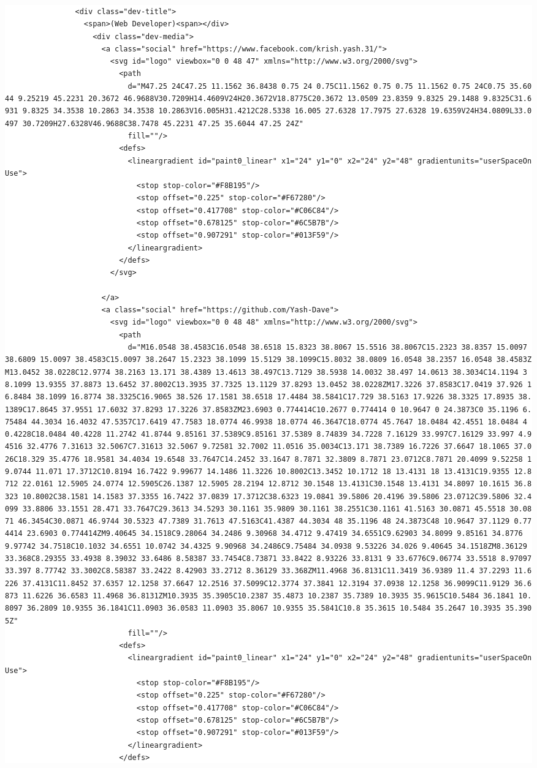                     <div class="dev-title">
                      <span>(Web Developer)<span></div>
                        <div class="dev-media">
                          <a class="social" href="https://www.facebook.com/krish.yash.31/">
                            <svg id="logo" viewbox="0 0 48 47" xmlns="http://www.w3.org/2000/svg">
                              <path
                                d="M47.25 24C47.25 11.1562 36.8438 0.75 24 0.75C11.1562 0.75 0.75 11.1562 0.75 24C0.75 35.6044 9.25219 45.2231 20.3672 46.9688V30.7209H14.4609V24H20.3672V18.8775C20.3672 13.0509 23.8359 9.8325 29.1488 9.8325C31.6931 9.8325 34.3538 10.2863 34.3538 10.2863V16.005H31.4212C28.5338 16.005 27.6328 17.7975 27.6328 19.6359V24H34.0809L33.0497 30.7209H27.6328V46.9688C38.7478 45.2231 47.25 35.6044 47.25 24Z"
                                fill=""/>
                              <defs>
                                <lineargradient id="paint0_linear" x1="24" y1="0" x2="24" y2="48" gradientunits="userSpaceOnUse">
                                  <stop stop-color="#F8B195"/>
                                  <stop offset="0.225" stop-color="#F67280"/>
                                  <stop offset="0.417708" stop-color="#C06C84"/>
                                  <stop offset="0.678125" stop-color="#6C5B7B"/>
                                  <stop offset="0.907291" stop-color="#013F59"/>
                                </lineargradient>
                              </defs>
                            </svg>

                          </a>
                          <a class="social" href="https://github.com/Yash-Dave">
                            <svg id="logo" viewbox="0 0 48 48" xmlns="http://www.w3.org/2000/svg">
                              <path
                                d="M16.0548 38.4583C16.0548 38.6518 15.8323 38.8067 15.5516 38.8067C15.2323 38.8357 15.0097 38.6809 15.0097 38.4583C15.0097 38.2647 15.2323 38.1099 15.5129 38.1099C15.8032 38.0809 16.0548 38.2357 16.0548 38.4583ZM13.0452 38.0228C12.9774 38.2163 13.171 38.4389 13.4613 38.497C13.7129 38.5938 14.0032 38.497 14.0613 38.3034C14.1194 38.1099 13.9355 37.8873 13.6452 37.8002C13.3935 37.7325 13.1129 37.8293 13.0452 38.0228ZM17.3226 37.8583C17.0419 37.926 16.8484 38.1099 16.8774 38.3325C16.9065 38.526 17.1581 38.6518 17.4484 38.5841C17.729 38.5163 17.9226 38.3325 17.8935 38.1389C17.8645 37.9551 17.6032 37.8293 17.3226 37.8583ZM23.6903 0.774414C10.2677 0.774414 0 10.9647 0 24.3873C0 35.1196 6.75484 44.3034 16.4032 47.5357C17.6419 47.7583 18.0774 46.9938 18.0774 46.3647C18.0774 45.7647 18.0484 42.4551 18.0484 40.4228C18.0484 40.4228 11.2742 41.8744 9.85161 37.5389C9.85161 37.5389 8.74839 34.7228 7.16129 33.997C7.16129 33.997 4.94516 32.4776 7.31613 32.5067C7.31613 32.5067 9.72581 32.7002 11.0516 35.0034C13.171 38.7389 16.7226 37.6647 18.1065 37.026C18.329 35.4776 18.9581 34.4034 19.6548 33.7647C14.2452 33.1647 8.7871 32.3809 8.7871 23.0712C8.7871 20.4099 9.52258 19.0744 11.071 17.3712C10.8194 16.7422 9.99677 14.1486 11.3226 10.8002C13.3452 10.1712 18 13.4131 18 13.4131C19.9355 12.8712 22.0161 12.5905 24.0774 12.5905C26.1387 12.5905 28.2194 12.8712 30.1548 13.4131C30.1548 13.4131 34.8097 10.1615 36.8323 10.8002C38.1581 14.1583 37.3355 16.7422 37.0839 17.3712C38.6323 19.0841 39.5806 20.4196 39.5806 23.0712C39.5806 32.4099 33.8806 33.1551 28.471 33.7647C29.3613 34.5293 30.1161 35.9809 30.1161 38.2551C30.1161 41.5163 30.0871 45.5518 30.0871 46.3454C30.0871 46.9744 30.5323 47.7389 31.7613 47.5163C41.4387 44.3034 48 35.1196 48 24.3873C48 10.9647 37.1129 0.774414 23.6903 0.774414ZM9.40645 34.1518C9.28064 34.2486 9.30968 34.4712 9.47419 34.6551C9.62903 34.8099 9.85161 34.8776 9.97742 34.7518C10.1032 34.6551 10.0742 34.4325 9.90968 34.2486C9.75484 34.0938 9.53226 34.026 9.40645 34.1518ZM8.36129 33.368C8.29355 33.4938 8.39032 33.6486 8.58387 33.7454C8.73871 33.8422 8.93226 33.8131 9 33.6776C9.06774 33.5518 8.97097 33.397 8.77742 33.3002C8.58387 33.2422 8.42903 33.2712 8.36129 33.368ZM11.4968 36.8131C11.3419 36.9389 11.4 37.2293 11.6226 37.4131C11.8452 37.6357 12.1258 37.6647 12.2516 37.5099C12.3774 37.3841 12.3194 37.0938 12.1258 36.9099C11.9129 36.6873 11.6226 36.6583 11.4968 36.8131ZM10.3935 35.3905C10.2387 35.4873 10.2387 35.7389 10.3935 35.9615C10.5484 36.1841 10.8097 36.2809 10.9355 36.1841C11.0903 36.0583 11.0903 35.8067 10.9355 35.5841C10.8 35.3615 10.5484 35.2647 10.3935 35.3905Z"
                                fill=""/>
                              <defs>
                                <lineargradient id="paint0_linear" x1="24" y1="0" x2="24" y2="48" gradientunits="userSpaceOnUse">
                                  <stop stop-color="#F8B195"/>
                                  <stop offset="0.225" stop-color="#F67280"/>
                                  <stop offset="0.417708" stop-color="#C06C84"/>
                                  <stop offset="0.678125" stop-color="#6C5B7B"/>
                                  <stop offset="0.907291" stop-color="#013F59"/>
                                </lineargradient>
                              </defs>